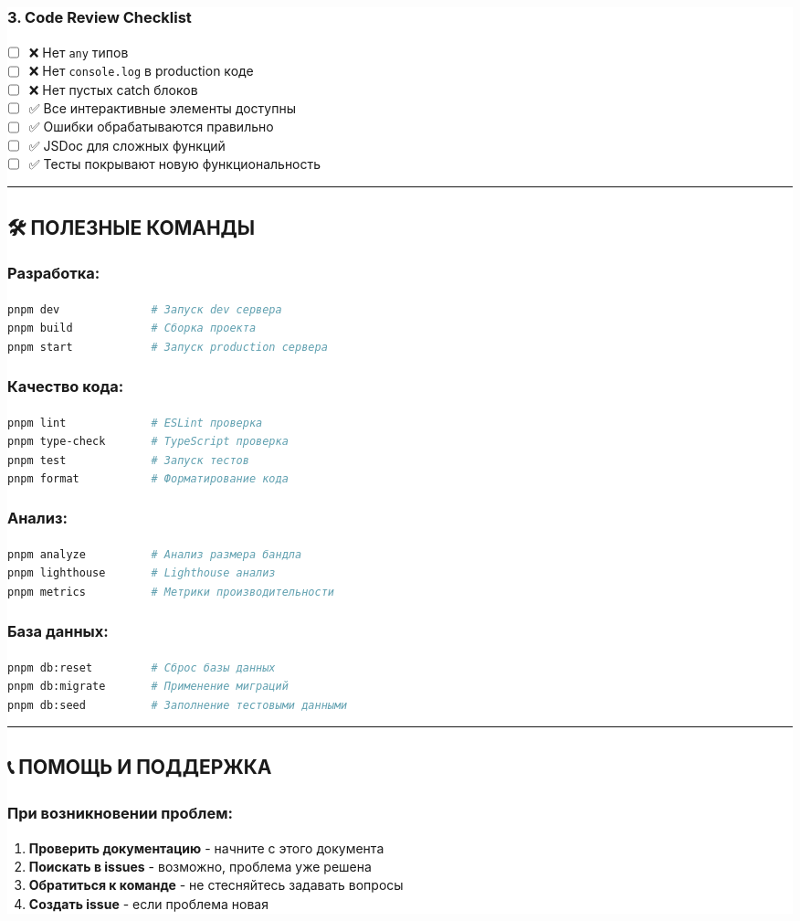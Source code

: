 ### 3. **Code Review Checklist**

- [ ] ❌ Нет `any` типов
- [ ] ❌ Нет `console.log` в production коде
- [ ] ❌ Нет пустых catch блоков
- [ ] ✅ Все интерактивные элементы доступны
- [ ] ✅ Ошибки обрабатываются правильно
- [ ] ✅ JSDoc для сложных функций
- [ ] ✅ Тесты покрывают новую функциональность

---

## 🛠️ **ПОЛЕЗНЫЕ КОМАНДЫ**

### Разработка:
```bash
pnpm dev              # Запуск dev сервера
pnpm build            # Сборка проекта
pnpm start            # Запуск production сервера
```

### Качество кода:
```bash
pnpm lint             # ESLint проверка
pnpm type-check       # TypeScript проверка
pnpm test             # Запуск тестов
pnpm format           # Форматирование кода
```

### Анализ:
```bash
pnpm analyze          # Анализ размера бандла
pnpm lighthouse       # Lighthouse анализ
pnpm metrics          # Метрики производительности
```

### База данных:
```bash
pnpm db:reset         # Сброс базы данных
pnpm db:migrate       # Применение миграций
pnpm db:seed          # Заполнение тестовыми данными
```

---

## 📞 **ПОМОЩЬ И ПОДДЕРЖКА**

### При возникновении проблем:

1. **Проверить документацию** - начните с этого документа
2. **Поискать в issues** - возможно, проблема уже решена
3. **Обратиться к команде** - не стесняйтесь задавать вопросы
4. **Создать issue** - если проблема новая
